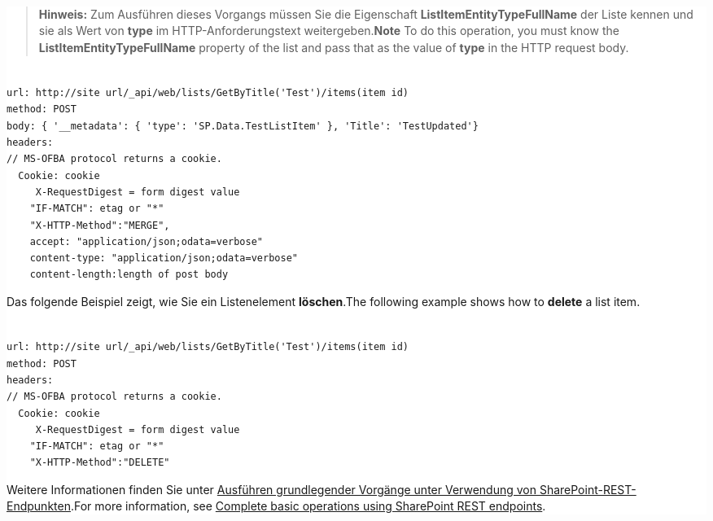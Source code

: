     
    

> <span data-ttu-id="8af2b-180">**Hinweis:** Zum Ausführen dieses Vorgangs müssen Sie die Eigenschaft **ListItemEntityTypeFullName** der Liste kennen und sie als Wert von **type** im HTTP-Anforderungstext weitergeben.</span><span class="sxs-lookup"><span data-stu-id="8af2b-180">**Note** To do this operation, you must know the **ListItemEntityTypeFullName** property of the list and pass that as the value of **type** in the HTTP request body.</span></span>
  
    
    




```

url: http://site url/_api/web/lists/GetByTitle('Test')/items(item id)
method: POST
body: { '__metadata': { 'type': 'SP.Data.TestListItem' }, 'Title': 'TestUpdated'}
headers:
// MS-OFBA protocol returns a cookie.
  Cookie: cookie
     X-RequestDigest = form digest value
    "IF-MATCH": etag or "*"
    "X-HTTP-Method":"MERGE",
    accept: "application/json;odata=verbose"
    content-type: "application/json;odata=verbose"
    content-length:length of post body
```

<span data-ttu-id="8af2b-181">Das folgende Beispiel zeigt, wie Sie ein Listenelement **löschen**.</span><span class="sxs-lookup"><span data-stu-id="8af2b-181">The following example shows how to **delete** a list item.</span></span>
  
    
    



```

url: http://site url/_api/web/lists/GetByTitle('Test')/items(item id)
method: POST
headers:
// MS-OFBA protocol returns a cookie.
  Cookie: cookie
     X-RequestDigest = form digest value
    "IF-MATCH": etag or "*"
    "X-HTTP-Method":"DELETE"

```

<span data-ttu-id="8af2b-182">Weitere Informationen finden Sie unter  [Ausführen grundlegender Vorgänge unter Verwendung von SharePoint-REST-Endpunkten](http://msdn.microsoft.com/library/e3000415-50a0-426e-b304-b7de18f2f7d9%28Office.15%29.aspx).</span><span class="sxs-lookup"><span data-stu-id="8af2b-182">For more information, see  [Complete basic operations using SharePoint REST endpoints](http://msdn.microsoft.com/library/e3000415-50a0-426e-b304-b7de18f2f7d9%28Office.15%29.aspx).</span></span>
  